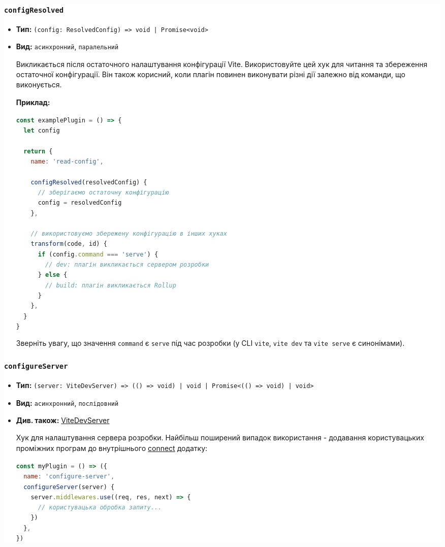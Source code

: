 ### `configResolved`

- **Тип:** `(config: ResolvedConfig) => void | Promise<void>`
- **Вид:** `асинхронний`, `паралельний`

  Викликається після остаточного налаштування конфігурації Vite. Використовуйте цей хук для читання та збереження остаточної конфігурації. Він також корисний, коли плагін повинен виконувати різні дії залежно від команди, що виконується.

  **Приклад:**

  ```js
  const examplePlugin = () => {
    let config

    return {
      name: 'read-config',

      configResolved(resolvedConfig) {
        // зберігаємо остаточну конфігурацію
        config = resolvedConfig
      },

      // використовуємо збережену конфігурацію в інших хуках
      transform(code, id) {
        if (config.command === 'serve') {
          // dev: плагін викликається сервером розробки
        } else {
          // build: плагін викликається Rollup
        }
      },
    }
  }
  ```

  Зверніть увагу, що значення `command` є `serve` під час розробки (у CLI `vite`, `vite dev` та `vite serve` є синонімами).

### `configureServer`

- **Тип:** `(server: ViteDevServer) => (() => void) | void | Promise<(() => void) | void>`
- **Вид:** `асинхронний`, `послідовний`
- **Див. також:** [ViteDevServer](./api-javascript#vitedevserver)

  Хук для налаштування сервера розробки. Найбільш поширений випадок використання - додавання користувацьких проміжних програм до внутрішнього [connect](https://github.com/senchalabs/connect) додатку:

  ```js
  const myPlugin = () => ({
    name: 'configure-server',
    configureServer(server) {
      server.middlewares.use((req, res, next) => {
        // користувацька обробка запиту...
      })
    },
  })
  ```
